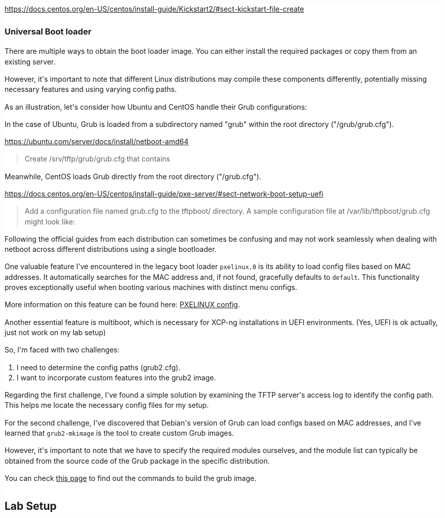 https://docs.centos.org/en-US/centos/install-guide/Kickstart2/#sect-kickstart-file-create

### Universal Boot loader

There are multiple ways to obtain the boot loader image. You can either install the required packages or copy them from an existing server. 

However, it's important to note that different Linux distributions may compile these components differently, potentially missing necessary features and using varying config paths.

As an illustration, let's consider how Ubuntu and CentOS handle their Grub configurations:

In the case of Ubuntu, Grub is loaded from a subdirectory named "grub" within the root directory ("/grub/grub.cfg").

https://ubuntu.com/server/docs/install/netboot-amd64

> Create /srv/tftp/grub/grub.cfg that contains

Meanwhile, CentOS loads Grub directly from the root directory ("/grub.cfg").

https://docs.centos.org/en-US/centos/install-guide/pxe-server/#sect-network-boot-setup-uefi

> Add a configuration file named grub.cfg to the tftpboot/ directory. A sample configuration file at /var/lib/tftpboot/grub.cfg might look like:

Following the official guides from each distribution can sometimes be confusing and may not work seamlessly when dealing with netboot across different distributions using a single bootloader.

One valuable feature I've encountered in the legacy boot loader `pxelinux.0` is its ability to load config files based on MAC addresses. It automatically searches for the MAC address and, if not found, gracefully defaults to `default`. This functionality proves exceptionally useful when booting various machines with distinct menu configs.

More information on this feature can be found here: [PXELINUX config](https://wiki.syslinux.org/wiki/index.php?title=PXELINUX#config).

Another essential feature is multiboot, which is necessary for XCP-ng installations in UEFI environments. (Yes, UEFI is ok actually, just not work on my lab setup)

So, I'm faced with two challenges:

1. I need to determine the config paths (grub2.cfg).
2. I want to incorporate custom features into the grub2 image.

Regarding the first challenge, I've found a simple solution by examining the TFTP server's access log to identify the config path. This helps me locate the necessary config files for my setup.

For the second challenge, I've discovered that Debian's version of Grub can load configs based on MAC addresses, and I've learned that `grub2-mkimage` is the tool to create custom Grub images. 

However, it's important to note that we have to specify the required modules ourselves, and the module list can typically be obtained from the source code of the Grub package in the specific distribution.

You can check [this page](https://github.com/hugotkk/homelab-tftp/tree/main) to find out the commands to build the grub image.

## Lab Setup

